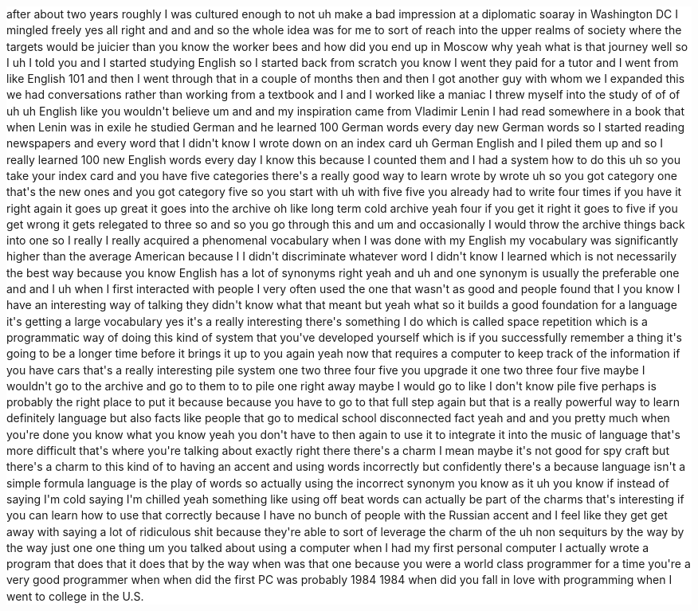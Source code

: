 after about two years roughly I was cultured enough to not uh make a bad impression at a diplomatic soaray in Washington DC I mingled freely yes all right and and and so the whole idea was for me to sort of reach into the upper realms of society where the targets would be juicier than you know the worker bees and how did you end up in Moscow why yeah what is that journey well so I uh I told you and I started studying English so I started back from scratch you know I went they paid for a tutor and I went from like English 101 and then I went through that in a couple of months then and then I got another guy with whom we I expanded this we had conversations rather than working from a textbook and I and I worked like a maniac I threw myself into the study of of of uh uh English like you wouldn't believe um and and my inspiration came from Vladimir Lenin I had read somewhere in a book that when Lenin was in exile he studied German and he learned 100 German words every day new German words so I started reading newspapers and every word that I didn't know I wrote down on an index card uh German English and I piled them up and so I really learned 100 new English words every day I know this because I counted them and I had a system how to do this uh so you take your index card and you have five categories there's a really good way to learn wrote by wrote uh so you got category one that's the new ones and you got category five so you start with uh with five five you already had to write four times if you have it right again it goes up great it goes into the archive oh like long term cold archive yeah four if you get it right it goes to five if you get wrong it gets relegated to three so and so you go through this and um and occasionally I would throw the archive things back into one so I really I really acquired a phenomenal vocabulary when I was done with my English my vocabulary was significantly higher than the average American because I I didn't discriminate whatever word I didn't know I learned which is not necessarily the best way because you know English has a lot of synonyms right yeah and uh and one synonym is usually the preferable one and and I uh when I first interacted with people I very often used the one that wasn't as good and people found that I you know I have an interesting way of talking they didn't know what that meant but yeah what so it builds a good foundation for a language it's getting a large vocabulary yes it's a really interesting there's something I do which is called space repetition which is a programmatic way of doing this kind of system that you've developed yourself which is if you successfully remember a thing it's going to be a longer time before it brings it up to you again yeah now that requires a computer to keep track of the information if you have cars that's a really interesting pile system one two three four five you upgrade it one two three four five maybe I wouldn't go to the archive and go to them to to pile one right away maybe I would go to like I don't know pile five perhaps is probably the right place to put it because because you have to go to that full step again but that is a really powerful way to learn definitely language but also facts like people that go to medical school disconnected fact yeah and and you pretty much when you're done you know what you know yeah you don't have to then again to use it to integrate it into the music of language that's more difficult that's where you're talking about exactly right there there's a charm I mean maybe it's not good for spy craft but there's a charm to this kind of to having an accent and using words incorrectly but confidently there's a because language isn't a simple formula language is the play of words so actually using the incorrect synonym you know as it uh you know if instead of saying I'm cold saying I'm chilled yeah something like using off beat words can actually be part of the charms that's interesting if you can learn how to use that correctly because I have no bunch of people with the Russian accent and I feel like they get get away with saying a lot of ridiculous shit because they're able to sort of leverage the charm of the uh non sequiturs by the way by the way just one one thing um you talked about using a computer when I had my first personal computer I actually wrote a program that does that it does that by the way when was that one because you were a world class programmer for a time you're a very good programmer when when did the first PC was probably 1984 1984 when did you fall in love with programming when I went to college in the U.S.
